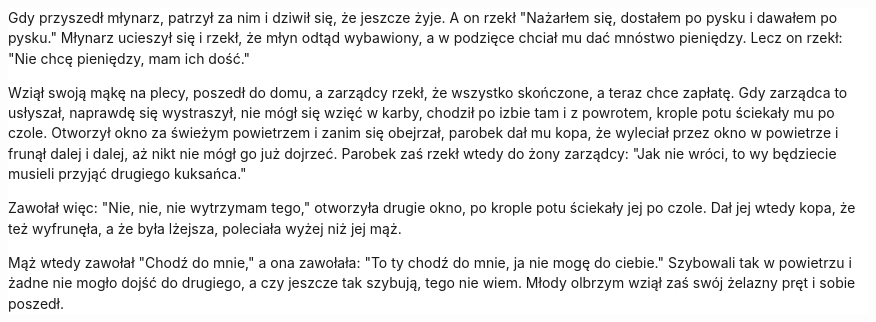 Gdy przyszedł młynarz, patrzył za nim i dziwił się, że jeszcze żyje. A
on rzekł "Nażarłem się, dostałem po pysku i dawałem po pysku." Młynarz
ucieszył się i rzekł, że młyn odtąd wybawiony, a w podzięce chciał mu
dać mnóstwo pieniędzy. Lecz on rzekł: "Nie chcę pieniędzy, mam ich
dość."

Wziął swoją mąkę na plecy, poszedł do domu, a zarządcy rzekł, że
wszystko skończone, a teraz chce zapłatę. Gdy zarządca to usłyszał,
naprawdę się wystraszył, nie mógł się wzięć w karby, chodził po izbie
tam i z powrotem, krople potu ściekały mu po czole. Otworzył okno za
świeżym powietrzem i zanim się obejrzał, parobek dał mu kopa, że
wyleciał przez okno w powietrze i frunął dalej i dalej, aż nikt nie mógł
go już dojrzeć. Parobek zaś rzekł wtedy do żony zarządcy: "Jak nie
wróci, to wy będziecie musieli przyjąć drugiego kuksańca."

Zawołał więc: "Nie, nie, nie wytrzymam tego," otworzyła drugie okno,
po krople potu ściekały jej po czole. Dał jej wtedy kopa, że też
wyfrunęła, a że była lżejsza, poleciała wyżej niż jej mąż.

Mąż wtedy zawołał "Chodź do mnie," a ona zawołała: "To ty chodź do
mnie, ja nie mogę do ciebie." Szybowali tak w powietrzu i żadne nie
mogło dojść do drugiego, a czy jeszcze tak szybują, tego nie wiem. Młody
olbrzym wziął zaś swój żelazny pręt i sobie poszedł.
